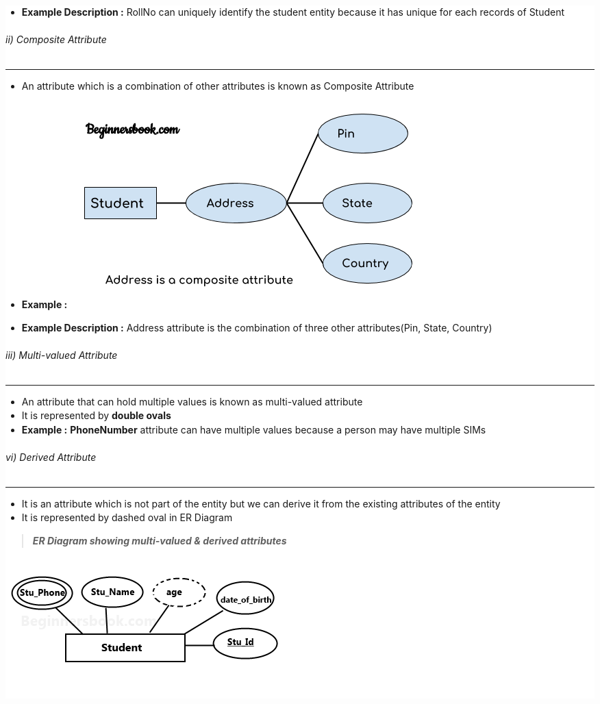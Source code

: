 * **Example Description :**
RollNo can uniquely identify the student 
entity because it has unique for each records 
of Student 


###### ii) Composite Attribute 
-----------------------
* An attribute which is a combination of other attributes is known as Composite Attribute 

* **Example :**
![Composite Attribute](/assets/ER_diagram_composite_attribute.png)

* **Example Description :**
Address attribute is the combination of three other attributes(Pin, State, Country)


###### iii) Multi-valued Attribute 
-------------------------
* An attribute that can hold multiple values is known as multi-valued attribute 
* It is represented by **double ovals** 
* **Example :**
**PhoneNumber** attribute can have multiple values because a person may have multiple SIMs


###### vi) Derived Attribute 
-------------------------
* It is an attribute which is not part of the entity but we can derive it from the existing attributes of the entity 
* It is represented by dashed oval in ER Diagram 


> **_ER Diagram showing multi-valued  & derived attributes_**
 
![Derived + Multivalued Attributes](/assets/multivalued_derived_attribute.png) 
